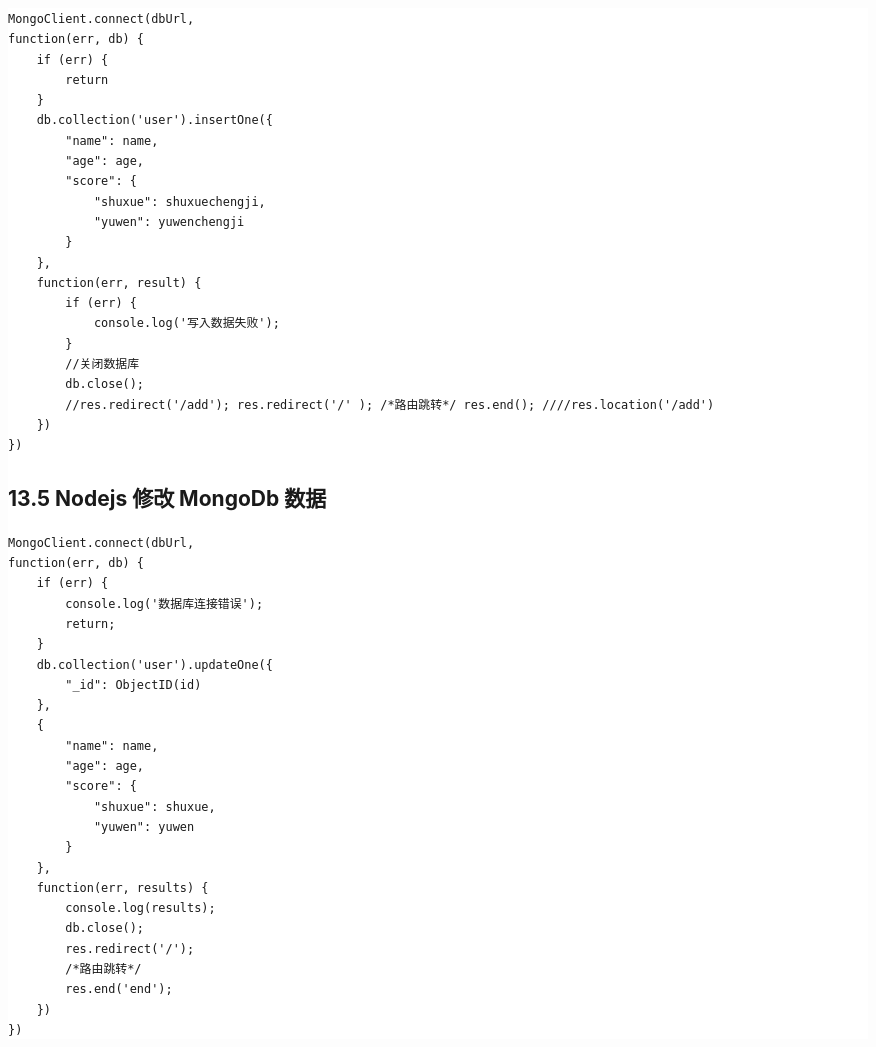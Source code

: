 ```
MongoClient.connect(dbUrl,
function(err, db) {
    if (err) {
        return
    }
    db.collection('user').insertOne({
        "name": name,
        "age": age,
        "score": {
            "shuxue": shuxuechengji,
            "yuwen": yuwenchengji
        }
    },
    function(err, result) {
        if (err) {
            console.log('写入数据失败');
        }
        //关闭数据库
        db.close();
        //res.redirect('/add'); res.redirect('/' ); /*路由跳转*/ res.end(); ////res.location('/add')
    })
})
```

## 13.5 Nodejs 修改 MongoDb 数据

```
MongoClient.connect(dbUrl,
function(err, db) {
    if (err) {
        console.log('数据库连接错误');
        return;
    }
    db.collection('user').updateOne({
        "_id": ObjectID(id)
    },
    {
        "name": name,
        "age": age,
        "score": {
            "shuxue": shuxue,
            "yuwen": yuwen
        }
    },
    function(err, results) {
        console.log(results);
        db.close();
        res.redirect('/');
        /*路由跳转*/
        res.end('end');
    })
})
```
